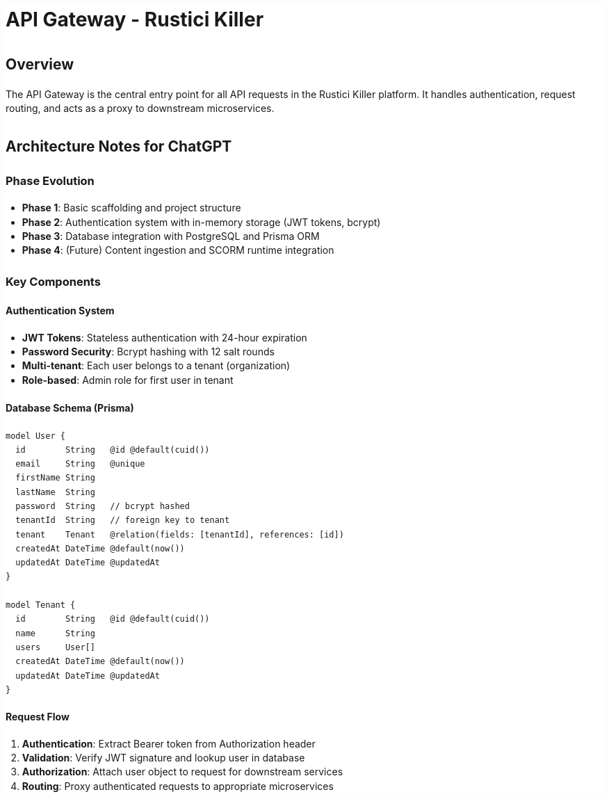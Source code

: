 # API Gateway - Rustici Killer

## Overview

The API Gateway is the central entry point for all API requests in the Rustici Killer platform. It handles authentication, request routing, and acts as a proxy to downstream microservices.

## Architecture Notes for ChatGPT

### Phase Evolution
- **Phase 1**: Basic scaffolding and project structure
- **Phase 2**: Authentication system with in-memory storage (JWT tokens, bcrypt)
- **Phase 3**: Database integration with PostgreSQL and Prisma ORM
- **Phase 4**: (Future) Content ingestion and SCORM runtime integration

### Key Components

#### Authentication System
- **JWT Tokens**: Stateless authentication with 24-hour expiration
- **Password Security**: Bcrypt hashing with 12 salt rounds
- **Multi-tenant**: Each user belongs to a tenant (organization)
- **Role-based**: Admin role for first user in tenant

#### Database Schema (Prisma)
```prisma
model User {
  id        String   @id @default(cuid())
  email     String   @unique
  firstName String
  lastName  String
  password  String   // bcrypt hashed
  tenantId  String   // foreign key to tenant
  tenant    Tenant   @relation(fields: [tenantId], references: [id])
  createdAt DateTime @default(now())
  updatedAt DateTime @updatedAt
}

model Tenant {
  id        String   @id @default(cuid())
  name      String
  users     User[]
  createdAt DateTime @default(now())
  updatedAt DateTime @updatedAt
}
```

#### Request Flow
1. **Authentication**: Extract Bearer token from Authorization header
2. **Validation**: Verify JWT signature and lookup user in database
3. **Authorization**: Attach user object to request for downstream services
4. **Routing**: Proxy authenticated requests to appropriate microservices
